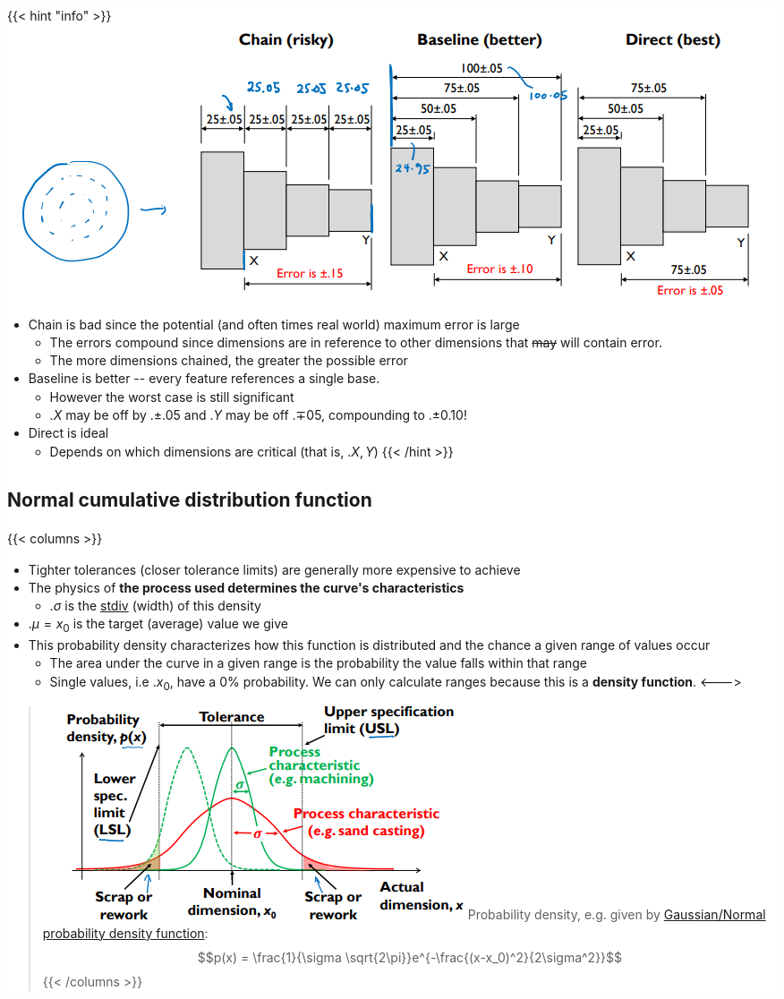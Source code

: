 {{< hint "info" >}}
![Side Projection](/docs/e-29/0/buildup.png)
- Chain is bad since the potential (and often times real world) maximum error is large
    - The errors compound since dimensions are in reference to other dimensions that ~~may~~ will contain error.
    - The more dimensions chained, the greater the possible error
- Baseline is better -- every feature references a single base. 
    - However the worst case is still significant 
    - .$X$ may be off by .$\pm .05$ and .$Y$ may be off .$\mp 05$, compounding to .$\pm 0.10$!
- Direct is ideal 
    - Depends on which dimensions are critical (that is, .$X, Y$)
{{< /hint >}}


## Normal cumulative distribution function

{{< columns >}}
- Tighter tolerances (closer tolerance limits) are generally more expensive to achieve
- The physics of **the process used determines the curve's characteristics**
    - .$\sigma$ is the [stdiv](https://en.wikipedia.org/wiki/Standard_deviation) (width) of this density
- .$\mu = x_0$ is the target (average) value we give
- This probability density characterizes how this function is distributed and the chance a given range of values occur 
    - The area under the curve in a given range is the probability the value falls within that range
    - Single values, i.e .$x_0$, have a 0% probability. We can only calculate ranges because this is a **density function**.
<--->
> ![Distribution](/docs/e-29/0/distribution.png)
> Probability density, e.g. given by [Gaussian/Normal probability density function](https://en.wikipedia.org/wiki/Gaussian_function): 
> $$p(x) = \frac{1}{\sigma \sqrt{2\pi}}e^{-\frac{(x-x_0)^2}{2\sigma^2}}$$
{{< /columns >}}
